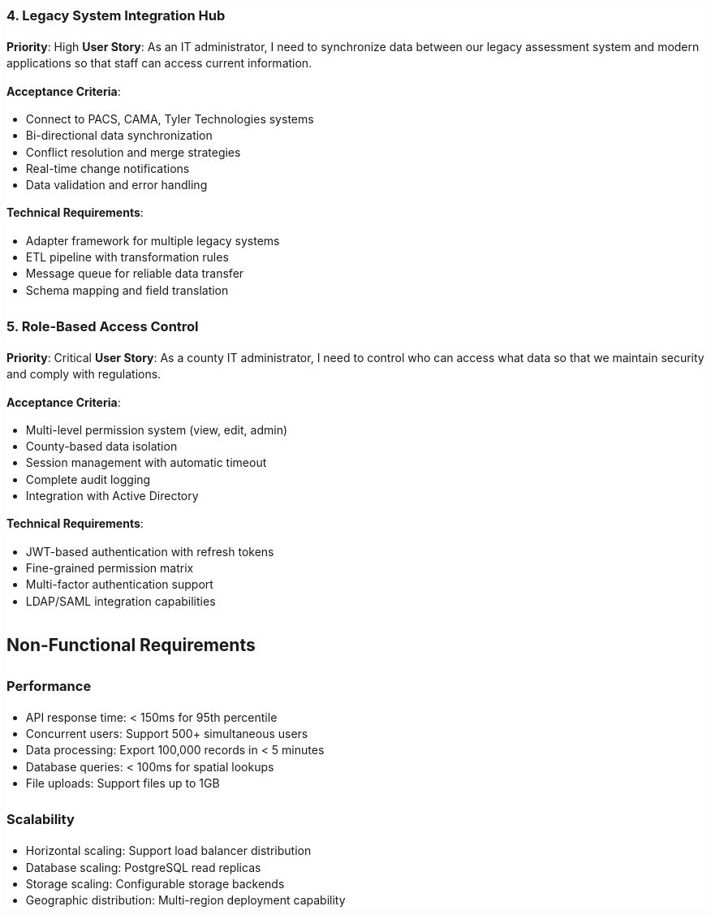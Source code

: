 ### 4. Legacy System Integration Hub
**Priority**: High
**User Story**: As an IT administrator, I need to synchronize data between our legacy assessment system and modern applications so that staff can access current information.

**Acceptance Criteria**:
- Connect to PACS, CAMA, Tyler Technologies systems
- Bi-directional data synchronization
- Conflict resolution and merge strategies
- Real-time change notifications
- Data validation and error handling

**Technical Requirements**:
- Adapter framework for multiple legacy systems
- ETL pipeline with transformation rules
- Message queue for reliable data transfer
- Schema mapping and field translation

### 5. Role-Based Access Control
**Priority**: Critical
**User Story**: As a county IT administrator, I need to control who can access what data so that we maintain security and comply with regulations.

**Acceptance Criteria**:
- Multi-level permission system (view, edit, admin)
- County-based data isolation
- Session management with automatic timeout
- Complete audit logging
- Integration with Active Directory

**Technical Requirements**:
- JWT-based authentication with refresh tokens
- Fine-grained permission matrix
- Multi-factor authentication support
- LDAP/SAML integration capabilities

## Non-Functional Requirements

### Performance
- API response time: < 150ms for 95th percentile
- Concurrent users: Support 500+ simultaneous users
- Data processing: Export 100,000 records in < 5 minutes
- Database queries: < 100ms for spatial lookups
- File uploads: Support files up to 1GB

### Scalability
- Horizontal scaling: Support load balancer distribution
- Database scaling: PostgreSQL read replicas
- Storage scaling: Configurable storage backends
- Geographic distribution: Multi-region deployment capability
